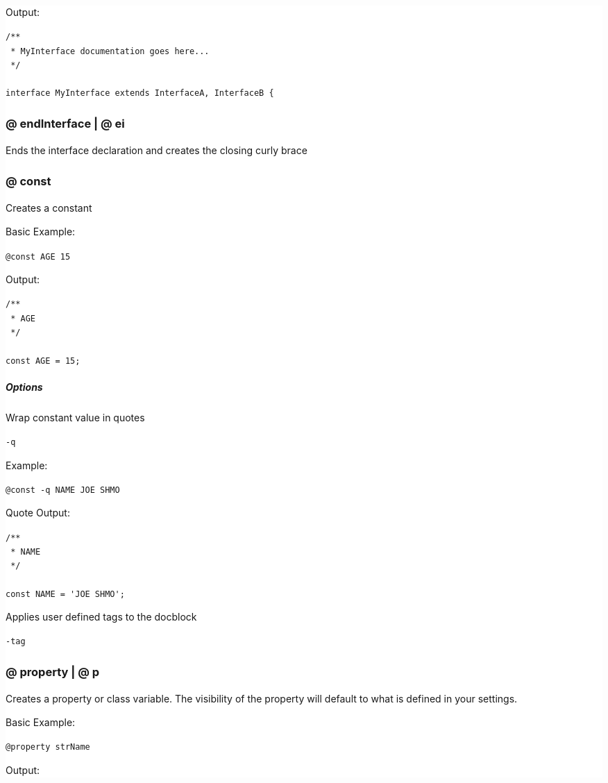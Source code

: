 Output:

	/**
	 * MyInterface documentation goes here...
	 */
	
	interface MyInterface extends InterfaceA, InterfaceB {

### @ endInterface | @ ei

Ends the interface declaration and creates the closing curly brace

### @ const

Creates a constant

Basic Example:

	@const AGE 15

Output:

	/**
	 * AGE
	 */

	const AGE = 15;

##### Options

Wrap constant value in quotes

	-q

Example:

	@const -q NAME JOE SHMO

Quote Output:

	/**
	 * NAME
	 */

	const NAME = 'JOE SHMO';

Applies user defined tags to the docblock

	-tag


### @ property | @ p

Creates a property or class variable. The visibility of the property will default to what is defined in your settings.

Basic Example:

	@property strName

Output:

